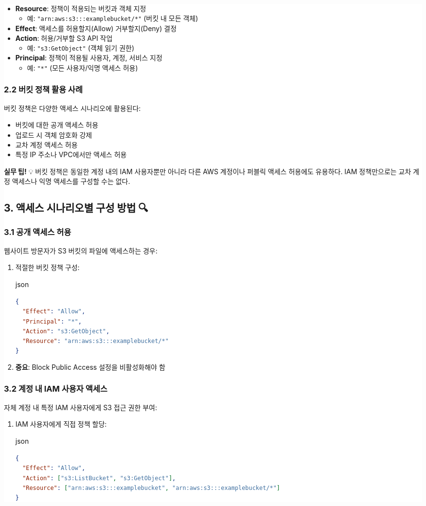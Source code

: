 - **Resource**: 정책이 적용되는 버킷과 객체 지정
    - 예: `"arn:aws:s3:::examplebucket/*"` (버킷 내 모든 객체)
- **Effect**: 액세스를 허용할지(Allow) 거부할지(Deny) 결정
- **Action**: 허용/거부할 S3 API 작업
    - 예: `"s3:GetObject"` (객체 읽기 권한)
- **Principal**: 정책이 적용될 사용자, 계정, 서비스 지정
    - 예: `"*"` (모든 사용자/익명 액세스 허용)

### 2.2 버킷 정책 활용 사례

버킷 정책은 다양한 액세스 시나리오에 활용된다:

- 버킷에 대한 공개 액세스 허용
- 업로드 시 객체 암호화 강제
- 교차 계정 액세스 허용
- 특정 IP 주소나 VPC에서만 액세스 허용

**실무 팁!** 💡 버킷 정책은 동일한 계정 내의 IAM 사용자뿐만 아니라 다른 AWS 계정이나 퍼블릭 액세스 허용에도 유용하다. IAM 정책만으로는 교차 계정 액세스나 익명 액세스를 구성할 수는 없다.

## 3. 액세스 시나리오별 구성 방법 🔍

### 3.1 공개 액세스 허용

웹사이트 방문자가 S3 버킷의 파일에 액세스하는 경우:

1. 적절한 버킷 정책 구성:
    
    json
    
    ```json
    {
      "Effect": "Allow",
      "Principal": "*",
      "Action": "s3:GetObject",
      "Resource": "arn:aws:s3:::examplebucket/*"
    }
    ```
    
2. **중요**: Block Public Access 설정을 비활성화해야 함

### 3.2 계정 내 IAM 사용자 액세스

자체 계정 내 특정 IAM 사용자에게 S3 접근 권한 부여:

1. IAM 사용자에게 직접 정책 할당:
    
    json
    
    ```json
    {
      "Effect": "Allow",
      "Action": ["s3:ListBucket", "s3:GetObject"],
      "Resource": ["arn:aws:s3:::examplebucket", "arn:aws:s3:::examplebucket/*"]
    }
    ```
    